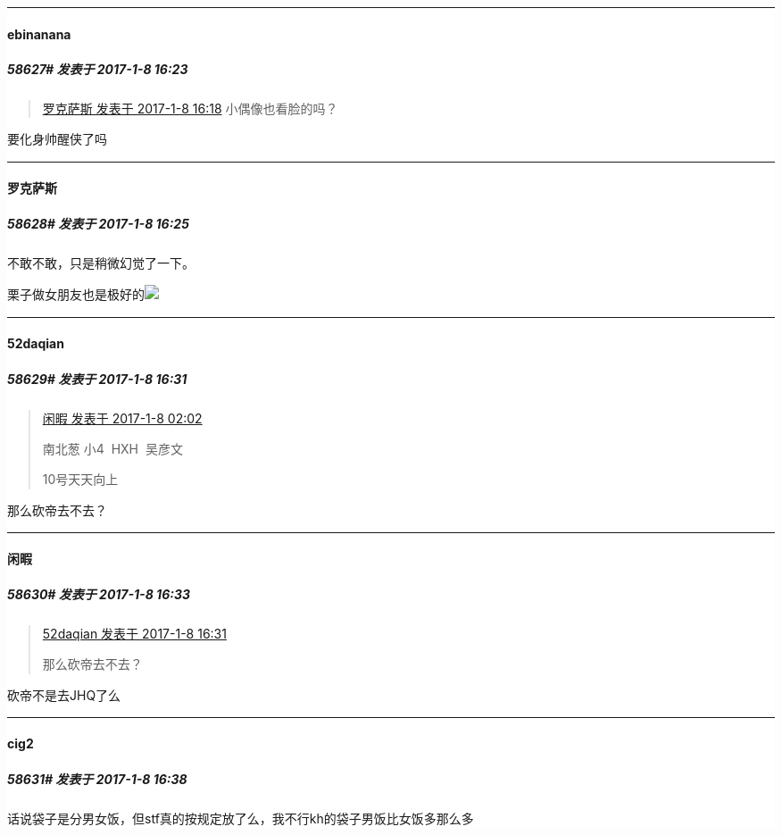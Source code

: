 
-----

####  ebinanana  
##### 58627#       发表于 2017-1-8 16:23


<blockquote><a href="httphttps://bbs.saraba1st.com/2b/forum.php?mod=redirect&amp;amp;goto=findpost&amp;amp;pid=34740101&amp;amp;ptid=1105387" target="_blank">罗克萨斯 发表于 2017-1-8 16:18</a>
小偶像也看脸的吗？</blockquote>
要化身帅醒侠了吗


-----

####  罗克萨斯  
##### 58628#       发表于 2017-1-8 16:25


不敢不敢，只是稍微幻觉了一下。

栗子做女朋友也是极好的<img src="https://static.saraba1st.com/image/smiley/face/137.gif" referrerpolicy="no-referrer">


-----

####  52daqian  
##### 58629#       发表于 2017-1-8 16:31


<blockquote><a href="httphttps://bbs.saraba1st.com/2b/forum.php?mod=redirect&amp;goto=findpost&amp;pid=34735772&amp;ptid=1105387" target="_blank">闲暇 发表于 2017-1-8 02:02</a>

南北葱 小4  HXH  吴彦文

10号天天向上</blockquote>
那么砍帝去不去？


-----

####  闲暇  
##### 58630#       发表于 2017-1-8 16:33


<blockquote><a href="httphttps://bbs.saraba1st.com/2b/forum.php?mod=redirect&amp;goto=findpost&amp;pid=34740206&amp;ptid=1105387" target="_blank">52daqian 发表于 2017-1-8 16:31</a>

那么砍帝去不去？</blockquote>
砍帝不是去JHQ了么


-----

####  cig2  
##### 58631#       发表于 2017-1-8 16:38


话说袋子是分男女饭，但stf真的按规定放了么，我不行kh的袋子男饭比女饭多那么多

